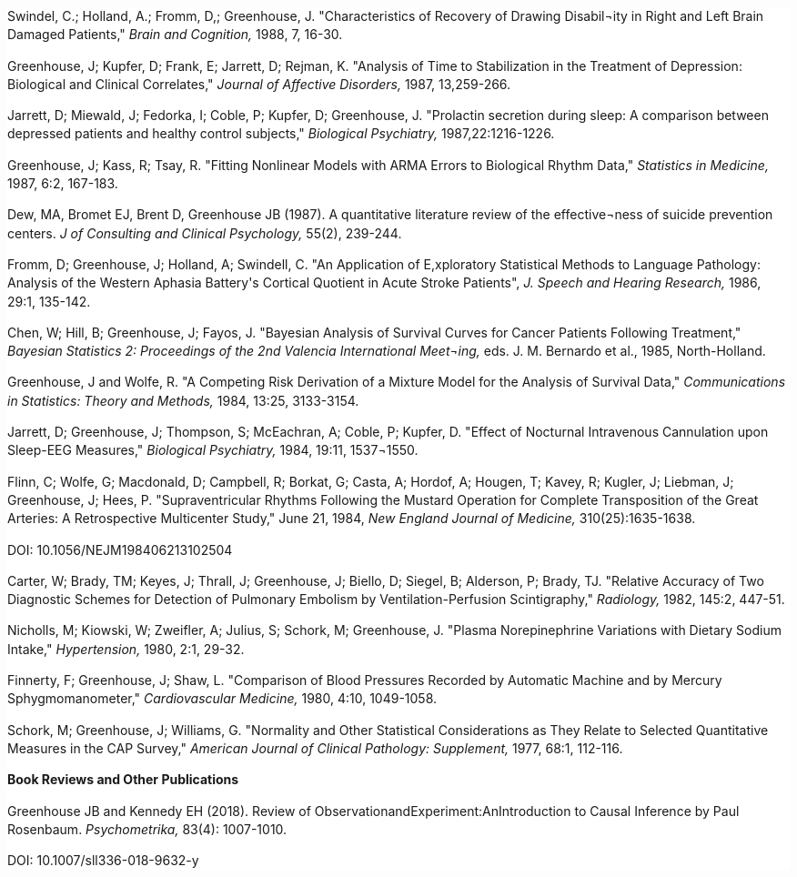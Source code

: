 Swindel, C.; Holland, A.; Fromm, D,; Greenhouse, J. &quot;Characteristics of Recovery of Drawing Disabil¬ity in Right and Left Brain Damaged Patients,&quot; _Brain and Cognition,_ 1988, 7, 16-30.

Greenhouse, J; Kupfer, D; Frank, E; Jarrett, D; Rejman, K. &quot;Analysis of Time to Stabilization in the Treatment of Depression: Biological and Clinical Correlates,&quot; _Journal of Affective Disorders,_ 1987, 13,259-266.

Jarrett, D; Miewald, J; Fedorka, I; Coble, P; Kupfer, D; Greenhouse, J. &quot;Prolactin secretion during sleep: A comparison between depressed patients and healthy control subjects,&quot; _Biological Psychiatry,_ 1987,22:1216-1226.

Greenhouse, J; Kass, R; Tsay, R. &quot;Fitting Nonlinear Models with ARMA Errors to Biological Rhythm Data,&quot; _Statistics in Medicine,_ 1987, 6:2, 167-183.

Dew, MA, Bromet EJ, Brent D, Greenhouse JB (1987). A quantitative literature review of the effective¬ness of suicide prevention centers. _J of Consulting and Clinical Psychology,_ 55(2), 239-244.

Fromm, D; Greenhouse, J; Holland, A; Swindell, C. &quot;An Application of E,xploratory Statistical Methods to Language Pathology: Analysis of the Western Aphasia Battery&#39;s Cortical Quotient in Acute Stroke Patients&quot;, _J. Speech and Hearing Research,_ 1986, 29:1, 135-142.

Chen, W; Hill, B; Greenhouse, J; Fayos, J. &quot;Bayesian Analysis of Survival Curves for Cancer Patients Following Treatment,&quot; _Bayesian Statistics 2: Proceedings of the 2nd Valencia International Meet¬ing,_ eds. J. M. Bernardo et al., 1985, North-Holland.

Greenhouse, J and Wolfe, R. &quot;A Competing Risk Derivation of a Mixture Model for the Analysis of Survival Data,&quot; _Communications in Statistics: Theory and Methods,_ 1984, 13:25, 3133-3154.

Jarrett, D; Greenhouse, J; Thompson, S; McEachran, A; Coble, P; Kupfer, D. &quot;Effect of Nocturnal Intravenous Cannulation upon Sleep-EEG Measures,&quot; _Biological Psychiatry,_ 1984, 19:11, 1537¬1550.

Flinn, C; Wolfe, G; Macdonald, D; Campbell, R; Borkat, G; Casta, A; Hordof, A; Hougen, T; Kavey, R; Kugler, J; Liebman, J; Greenhouse, J; Hees, P. &quot;Supraventricular Rhythms Following the Mustard Operation for Complete Transposition of the Great Arteries: A Retrospective Multicenter Study,&quot; June 21, 1984, _New England Journal of Medicine,_ 310(25):1635-1638.

DOI: 10.1056/NEJM198406213102504

Carter, W; Brady, TM; Keyes, J; Thrall, J; Greenhouse, J; Biello, D; Siegel, B; Alderson, P; Brady, TJ. &quot;Relative Accuracy of Two Diagnostic Schemes for Detection of Pulmonary Embolism by Ventilation-Perfusion Scintigraphy,&quot; _Radiology,_ 1982, 145:2, 447-51.

Nicholls, M; Kiowski, W; Zweifler, A; Julius, S; Schork, M; Greenhouse, J. &quot;Plasma Norepinephrine Variations with Dietary Sodium Intake,&quot; _Hypertension,_ 1980, 2:1, 29-32.

Finnerty, F; Greenhouse, J; Shaw, L. &quot;Comparison of Blood Pressures Recorded by Automatic Machine and by Mercury Sphygmomanometer,&quot; _Cardiovascular Medicine,_ 1980, 4:10, 1049-1058.

Schork, M; Greenhouse, J; Williams, G. &quot;Normality and Other Statistical Considerations as They Relate to Selected Quantitative Measures in the CAP Survey,&quot; _American Journal of Clinical Pathology: Supplement,_ 1977, 68:1, 112-116.

**Book Reviews and Other Publications**

Greenhouse JB and Kennedy EH (2018). Review of ObservationandExperiment:AnIntroduction to Causal Inference by Paul Rosenbaum. _Psychometrika,_ 83(4): 1007-1010.

DOI: 10.1007/sll336-018-9632-y
